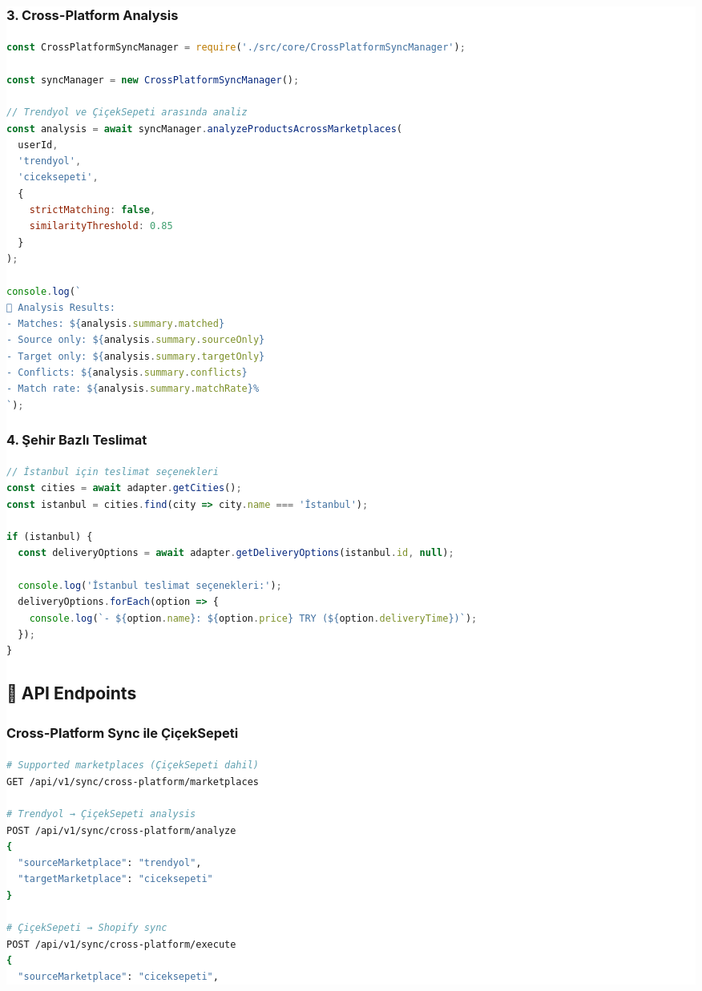 ### 3. Cross-Platform Analysis

```javascript
const CrossPlatformSyncManager = require('./src/core/CrossPlatformSyncManager');

const syncManager = new CrossPlatformSyncManager();

// Trendyol ve ÇiçekSepeti arasında analiz
const analysis = await syncManager.analyzeProductsAcrossMarketplaces(
  userId,
  'trendyol',
  'ciceksepeti',
  {
    strictMatching: false,
    similarityThreshold: 0.85
  }
);

console.log(`
🌺 Analysis Results:
- Matches: ${analysis.summary.matched}
- Source only: ${analysis.summary.sourceOnly}
- Target only: ${analysis.summary.targetOnly}
- Conflicts: ${analysis.summary.conflicts}
- Match rate: ${analysis.summary.matchRate}%
`);
```

### 4. Şehir Bazlı Teslimat

```javascript
// İstanbul için teslimat seçenekleri
const cities = await adapter.getCities();
const istanbul = cities.find(city => city.name === 'İstanbul');

if (istanbul) {
  const deliveryOptions = await adapter.getDeliveryOptions(istanbul.id, null);
  
  console.log('İstanbul teslimat seçenekleri:');
  deliveryOptions.forEach(option => {
    console.log(`- ${option.name}: ${option.price} TRY (${option.deliveryTime})`);
  });
}
```

## 🔧 API Endpoints

### Cross-Platform Sync ile ÇiçekSepeti

```bash
# Supported marketplaces (ÇiçekSepeti dahil)
GET /api/v1/sync/cross-platform/marketplaces

# Trendyol → ÇiçekSepeti analysis
POST /api/v1/sync/cross-platform/analyze
{
  "sourceMarketplace": "trendyol",
  "targetMarketplace": "ciceksepeti"
}

# ÇiçekSepeti → Shopify sync
POST /api/v1/sync/cross-platform/execute
{
  "sourceMarketplace": "ciceksepeti",
```